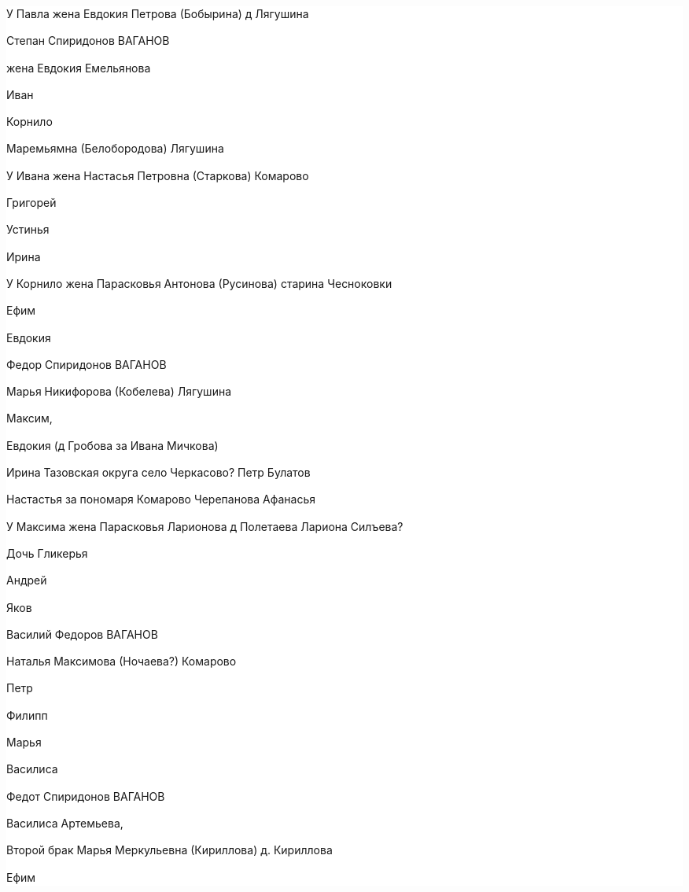 У Павла жена Евдокия Петрова (Бобырина) д Лягушина

Степан Спиридонов ВАГАНОВ

жена Евдокия Емельянова

Иван

Корнило

Маремьямна (Белобородова) Лягушина

У Ивана жена Настасья Петровна (Старкова) Комарово

Григорей

Устинья

Ирина

У Корнило жена Парасковья Антонова (Русинова) старина Чесноковки

Ефим

Евдокия

Федор Спиридонов ВАГАНОВ

Марья Никифорова (Кобелева) Лягушина

Максим,

Евдокия (д Гробова за Ивана Мичкова)

Ирина Тазовская округа село Черкасово? Петр Булатов

Настастья за пономаря Комарово Черепанова Афанасья

У Максима жена Парасковья Ларионова д Полетаева Лариона Силъева?

Дочь Гликерья

Андрей

Яков

Василий Федоров ВАГАНОВ

Наталья Максимова (Ночаева?) Комарово

Петр

Филипп

Марья

Василиса

Федот Спиридонов ВАГАНОВ

Василиса Артемьева,

Второй брак Марья Меркульевна (Кириллова) д. Кириллова

Ефим
